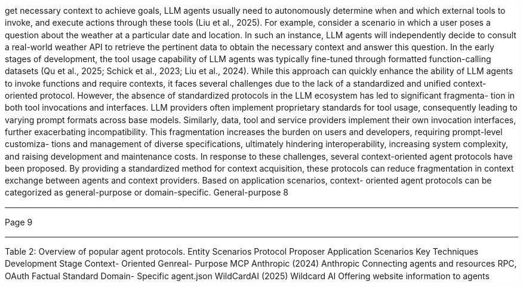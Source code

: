 get necessary context to achieve goals, LLM agents usually need to autonomously determine when
and which external tools to invoke, and execute actions through these tools (Liu et al., 2025). For
example, consider a scenario in which a user poses a question about the weather at a particular date
and location. In such an instance, LLM agents will independently decide to consult a real-world
weather API to retrieve the pertinent data to obtain the necessary context and answer this question.
In the early stages of development, the tool usage capability of LLM agents was typically fine-tuned
through formatted function-calling datasets (Qu et al., 2025; Schick et al., 2023; Liu et al., 2024).
While this approach can quickly enhance the ability of LLM agents to invoke functions and require
contexts, it faces several challenges due to the lack of a standardized and unified context-oriented
protocol.
However, the absence of standardized protocols in the LLM ecosystem has led to significant fragmenta-
tion in both tool invocations and interfaces. LLM providers often implement proprietary standards for
tool usage, consequently leading to varying prompt formats across base models. Similarly, data, tool
and service providers implement their own invocation interfaces, further exacerbating incompatibility.
This fragmentation increases the burden on users and developers, requiring prompt-level customiza-
tions and management of diverse specifications, ultimately hindering interoperability, increasing
system complexity, and raising development and maintenance costs.
In response to these challenges, several context-oriented agent protocols have been proposed. By
providing a standardized method for context acquisition, these protocols can reduce fragmentation in
context exchange between agents and context providers. Based on application scenarios, context-
oriented agent protocols can be categorized as general-purpose or domain-specific. General-purpose
8


---

Page 9

---

Table 2: Overview of popular agent protocols.
Entity
Scenarios
Protocol
Proposer
Application Scenarios
Key Techniques
Development Stage
Context-
Oriented
Genreal-
Purpose
MCP
Anthropic (2024)
Anthropic
Connecting agents and resources
RPC, OAuth
Factual Standard
Domain-
Specific
agent.json
WildCardAI (2025)
Wildcard AI
Offering website
information to agents